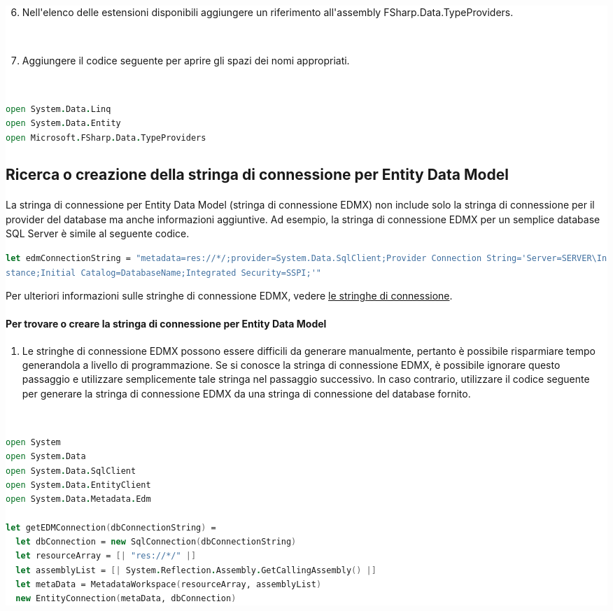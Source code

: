 6. Nell'elenco delle estensioni disponibili aggiungere un riferimento all'assembly FSharp.Data.TypeProviders.
<br />

7. Aggiungere il codice seguente per aprire gli spazi dei nomi appropriati.
<br />

```fsharp
open System.Data.Linq
open System.Data.Entity
open Microsoft.FSharp.Data.TypeProviders
```

## <a name="finding-or-creating-the-connection-string-for-the-entity-data-model"></a>Ricerca o creazione della stringa di connessione per Entity Data Model
La stringa di connessione per Entity Data Model (stringa di connessione EDMX) non include solo la stringa di connessione per il provider del database ma anche informazioni aggiuntive. Ad esempio, la stringa di connessione EDMX per un semplice database SQL Server è simile al seguente codice.

```fsharp
let edmConnectionString = "metadata=res://*/;provider=System.Data.SqlClient;Provider Connection String='Server=SERVER\Instance;Initial Catalog=DatabaseName;Integrated Security=SSPI;'"
```

Per ulteriori informazioni sulle stringhe di connessione EDMX, vedere [le stringhe di connessione](../../../../docs/framework/data/adonet/connection-strings-and-configuration-files.md).


#### <a name="to-find-or-create-the-connection-string-for-the-entity-data-model"></a>Per trovare o creare la stringa di connessione per Entity Data Model

1. Le stringhe di connessione EDMX possono essere difficili da generare manualmente, pertanto è possibile risparmiare tempo generandola a livello di programmazione. Se si conosce la stringa di connessione EDMX, è possibile ignorare questo passaggio e utilizzare semplicemente tale stringa nel passaggio successivo. In caso contrario, utilizzare il codice seguente per generare la stringa di connessione EDMX da una stringa di connessione del database fornito.
<br />

```fsharp
open System
open System.Data
open System.Data.SqlClient
open System.Data.EntityClient
open System.Data.Metadata.Edm

let getEDMConnection(dbConnectionString) =
  let dbConnection = new SqlConnection(dbConnectionString)
  let resourceArray = [| "res://*/" |]
  let assemblyList = [| System.Reflection.Assembly.GetCallingAssembly() |]
  let metaData = MetadataWorkspace(resourceArray, assemblyList)
  new EntityConnection(metaData, dbConnection)
```
